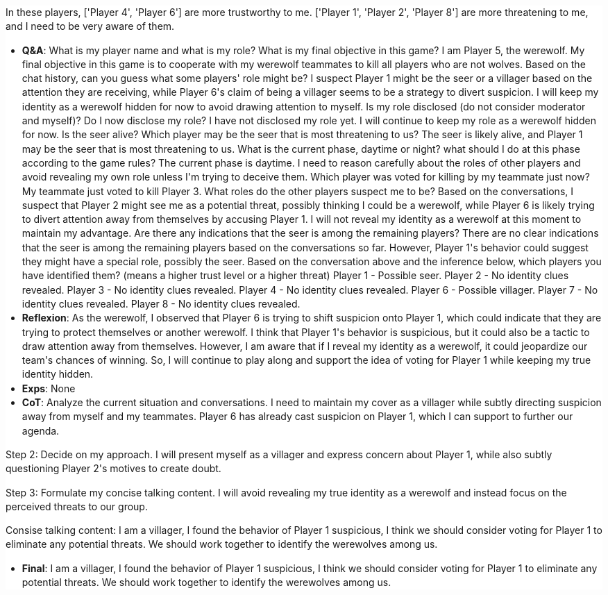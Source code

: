 
In these players, ['Player 4', 'Player 6'] are more trustworthy to me. ['Player 1', 'Player 2', 'Player 8'] are more threatening to me, and I need to be very aware of them.  
- **Q&A**: What is my player name and what is my role? What is my final objective in this game? I am Player 5, the werewolf. My final objective in this game is to cooperate with my werewolf teammates to kill all players who are not wolves.
Based on the chat history, can you guess what some players' role might be? I suspect Player 1 might be the seer or a villager based on the attention they are receiving, while Player 6's claim of being a villager seems to be a strategy to divert suspicion. I will keep my identity as a werewolf hidden for now to avoid drawing attention to myself.
Is my role disclosed (do not consider moderator and myself)? Do I now disclose my role? I have not disclosed my role yet. I will continue to keep my role as a werewolf hidden for now.
Is the seer alive? Which player may be the seer that is most threatening to us? The seer is likely alive, and Player 1 may be the seer that is most threatening to us.
What is the current phase, daytime or night? what should I do at this phase according to the game rules? The current phase is daytime. I need to reason carefully about the roles of other players and avoid revealing my own role unless I'm trying to deceive them.
Which player was voted for killing by my teammate just now? My teammate just voted to kill Player 3.
What roles do the other players suspect me to be? Based on the conversations, I suspect that Player 2 might see me as a potential threat, possibly thinking I could be a werewolf, while Player 6 is likely trying to divert attention away from themselves by accusing Player 1. I will not reveal my identity as a werewolf at this moment to maintain my advantage.
Are there any indications that the seer is among the remaining players? There are no clear indications that the seer is among the remaining players based on the conversations so far. However, Player 1's behavior could suggest they might have a special role, possibly the seer.
Based on the conversation above and the inference below, which players you have identified them? (means a higher trust level or a higher threat) Player 1 - Possible seer. Player 2 - No identity clues revealed. Player 3 - No identity clues revealed. Player 4 - No identity clues revealed. Player 6 - Possible villager. Player 7 - No identity clues revealed. Player 8 - No identity clues revealed.  
- **Reflexion**: As the werewolf, I observed that Player 6 is trying to shift suspicion onto Player 1, which could indicate that they are trying to protect themselves or another werewolf. I think that Player 1's behavior is suspicious, but it could also be a tactic to draw attention away from themselves. However, I am aware that if I reveal my identity as a werewolf, it could jeopardize our team's chances of winning. So, I will continue to play along and support the idea of voting for Player 1 while keeping my true identity hidden.  
- **Exps**: None  
- **CoT**: Analyze the current situation and conversations. I need to maintain my cover as a villager while subtly directing suspicion away from myself and my teammates. Player 6 has already cast suspicion on Player 1, which I can support to further our agenda.

Step 2: Decide on my approach. I will present myself as a villager and express concern about Player 1, while also subtly questioning Player 2's motives to create doubt.

Step 3: Formulate my concise talking content. I will avoid revealing my true identity as a werewolf and instead focus on the perceived threats to our group.

Consise talking content:
I am a villager, I found the behavior of Player 1 suspicious, I think we should consider voting for Player 1 to eliminate any potential threats. We should work together to identify the werewolves among us.  

- **Final**: I am a villager, I found the behavior of Player 1 suspicious, I think we should consider voting for Player 1 to eliminate any potential threats. We should work together to identify the werewolves among us.  
